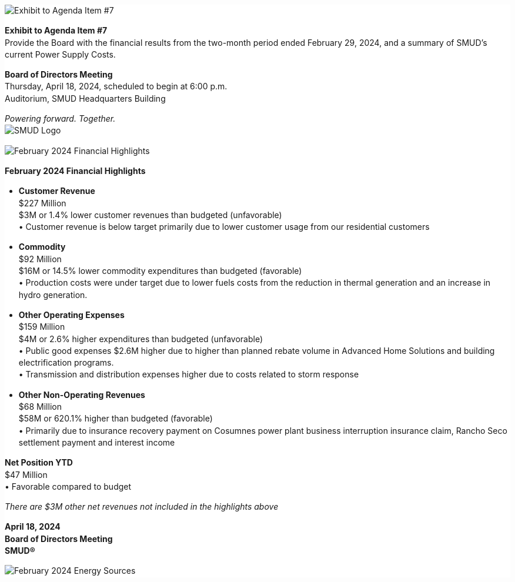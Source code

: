
![Exhibit to Agenda Item #7](https://via.placeholder.com/1365x768.png?text=Exhibit+to+Agenda+Item+%237)

**Exhibit to Agenda Item #7**  
Provide the Board with the financial results from the two-month period ended February 29, 2024, and a summary of SMUD’s current Power Supply Costs.

**Board of Directors Meeting**  
Thursday, April 18, 2024, scheduled to begin at 6:00 p.m.  
Auditorium, SMUD Headquarters Building  

*Powering forward. Together.*  
![SMUD Logo](https://via.placeholder.com/100x50.png?text=SMUD+Logo)

![February 2024 Financial Highlights](https://example.com/image.png)

**February 2024 Financial Highlights**

- **Customer Revenue**  
  $227 Million  
  $3M or 1.4% lower customer revenues than budgeted (unfavorable)  
  • Customer revenue is below target primarily due to lower customer usage from our residential customers  

- **Commodity**  
  $92 Million  
  $16M or 14.5% lower commodity expenditures than budgeted (favorable)  
  • Production costs were under target due to lower fuels costs from the reduction in thermal generation and an increase in hydro generation.  

- **Other Operating Expenses**  
  $159 Million  
  $4M or 2.6% higher expenditures than budgeted (unfavorable)  
  • Public good expenses $2.6M higher due to higher than planned rebate volume in Advanced Home Solutions and building electrification programs.  
  • Transmission and distribution expenses higher due to costs related to storm response  

- **Other Non-Operating Revenues**  
  $68 Million  
  $58M or 620.1% higher than budgeted (favorable)  
  • Primarily due to insurance recovery payment on Cosumnes power plant business interruption insurance claim, Rancho Seco settlement payment and interest income  

**Net Position YTD**  
$47 Million  
• Favorable compared to budget  

*There are $3M other net revenues not included in the highlights above*  

**April 18, 2024**  
**Board of Directors Meeting**  
**SMUD®**

![February 2024 Energy Sources](https://via.placeholder.com/1365x768.png?text=February+2024+Energy+Sources)
